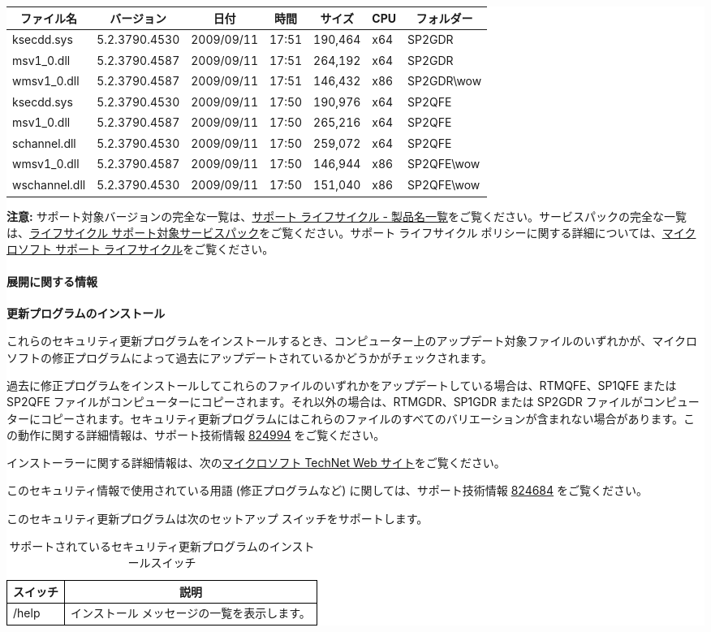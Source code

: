 | ファイル名    | バージョン    | 日付       | 時間  | サイズ  | CPU | フォルダー  |
|---------------|---------------|------------|-------|---------|-----|-------------|
| ksecdd.sys    | 5.2.3790.4530 | 2009/09/11 | 17:51 | 190,464 | x64 | SP2GDR      |
| msv1\_0.dll   | 5.2.3790.4587 | 2009/09/11 | 17:51 | 264,192 | x64 | SP2GDR      |
| wmsv1\_0.dll  | 5.2.3790.4587 | 2009/09/11 | 17:51 | 146,432 | x86 | SP2GDR\\wow |
| ksecdd.sys    | 5.2.3790.4530 | 2009/09/11 | 17:50 | 190,976 | x64 | SP2QFE      |
| msv1\_0.dll   | 5.2.3790.4587 | 2009/09/11 | 17:50 | 265,216 | x64 | SP2QFE      |
| schannel.dll  | 5.2.3790.4530 | 2009/09/11 | 17:50 | 259,072 | x64 | SP2QFE      |
| wmsv1\_0.dll  | 5.2.3790.4587 | 2009/09/11 | 17:50 | 146,944 | x86 | SP2QFE\\wow |
| wschannel.dll | 5.2.3790.4530 | 2009/09/11 | 17:50 | 151,040 | x86 | SP2QFE\\wow |

**注意:** サポート対象バージョンの完全な一覧は、[サポート ライフサイクル - 製品名一覧](https://support.microsoft.com/gp/lifeselectindex/)をご覧ください。サービスパックの完全な一覧は、[ライフサイクル サポート対象サービスパック](https://support.microsoft.com/gp/lifesupsps)をご覧ください。サポート ライフサイクル ポリシーに関する詳細については、[マイクロソフト サポート ライフサイクル](https://support.microsoft.com/lifecycle/)をご覧ください。

#### 展開に関する情報

**更新プログラムのインストール**

これらのセキュリティ更新プログラムをインストールするとき、コンピューター上のアップデート対象ファイルのいずれかが、マイクロソフトの修正プログラムによって過去にアップデートされているかどうかがチェックされます。

過去に修正プログラムをインストールしてこれらのファイルのいずれかをアップデートしている場合は、RTMQFE、SP1QFE または SP2QFE ファイルがコンピューターにコピーされます。それ以外の場合は、RTMGDR、SP1GDR または SP2GDR ファイルがコンピューターにコピーされます。セキュリティ更新プログラムにはこれらのファイルのすべてのバリエーションが含まれない場合があります。この動作に関する詳細情報は、サポート技術情報 [824994](https://support.microsoft.com/kb/824994) をご覧ください。

インストーラーに関する詳細情報は、次の[マイクロソフト TechNet Web サイト](https://www.microsoft.com/japan/technet/prodtechnol/windowsserver2003/deployment/winupdte.mspx)をご覧ください。

このセキュリティ情報で使用されている用語 (修正プログラムなど) に関しては、サポート技術情報 [824684](https://support.microsoft.com/kb/824684) をご覧ください。

このセキュリティ更新プログラムは次のセットアップ スイッチをサポートします。

<p> </p>
<table class="dataTable">
<caption>
サポートされているセキュリティ更新プログラムのインストールスイッチ
</caption>
<tr class="thead">
<th style="border:1px solid black;" >
スイッチ
</th>
<th style="border:1px solid black;" >
説明
</th>
</tr>
<tr>
<td style="border:1px solid black;">
/help
</td>
<td style="border:1px solid black;">
インストール メッセージの一覧を表示します。
